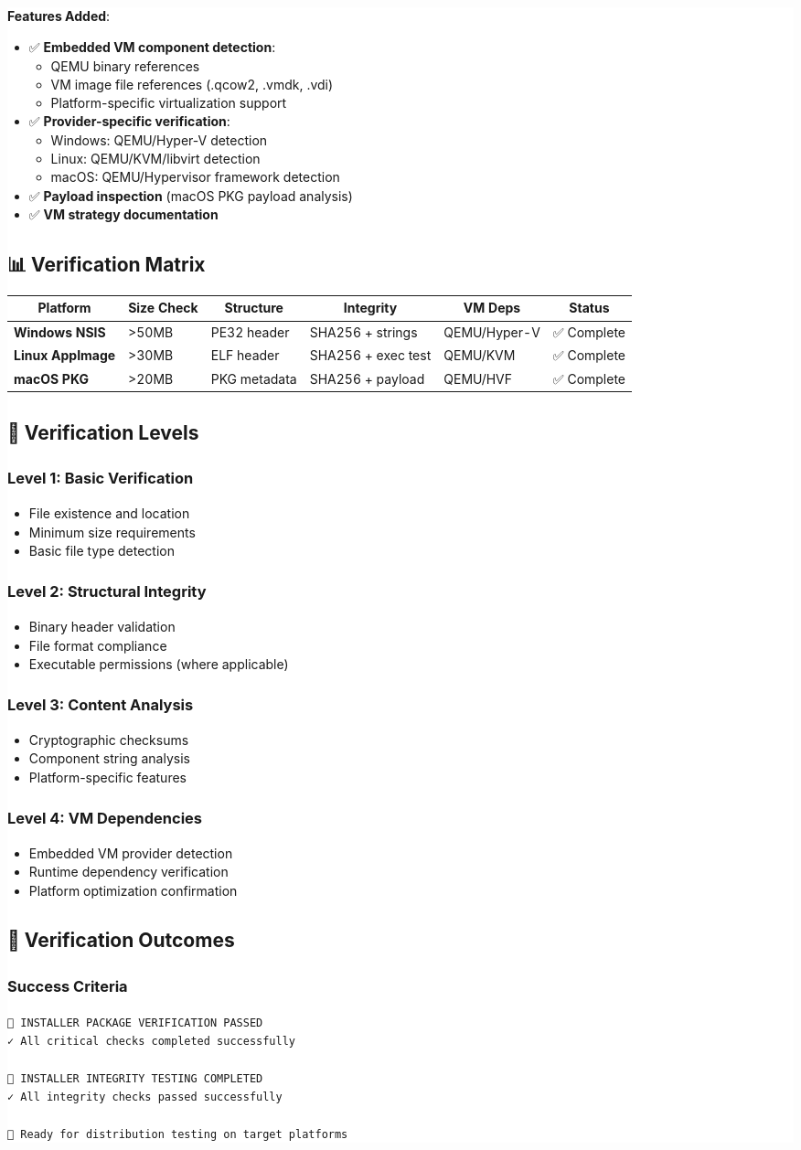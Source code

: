 **Features Added**:
- ✅ **Embedded VM component detection**:
  - QEMU binary references
  - VM image file references (.qcow2, .vmdk, .vdi)
  - Platform-specific virtualization support
- ✅ **Provider-specific verification**:
  - Windows: QEMU/Hyper-V detection
  - Linux: QEMU/KVM/libvirt detection
  - macOS: QEMU/Hypervisor framework detection
- ✅ **Payload inspection** (macOS PKG payload analysis)
- ✅ **VM strategy documentation**

## 📊 Verification Matrix

| Platform | Size Check | Structure | Integrity | VM Deps | Status |
|----------|------------|-----------|-----------|---------|---------|
| **Windows NSIS** | >50MB | PE32 header | SHA256 + strings | QEMU/Hyper-V | ✅ Complete |
| **Linux AppImage** | >30MB | ELF header | SHA256 + exec test | QEMU/KVM | ✅ Complete |
| **macOS PKG** | >20MB | PKG metadata | SHA256 + payload | QEMU/HVF | ✅ Complete |

## 🚦 Verification Levels

### **Level 1: Basic Verification**
- File existence and location
- Minimum size requirements
- Basic file type detection

### **Level 2: Structural Integrity**
- Binary header validation
- File format compliance
- Executable permissions (where applicable)

### **Level 3: Content Analysis**
- Cryptographic checksums
- Component string analysis
- Platform-specific features

### **Level 4: VM Dependencies**
- Embedded VM provider detection
- Runtime dependency verification
- Platform optimization confirmation

## 🎯 Verification Outcomes

### **Success Criteria**
```bash
🎉 INSTALLER PACKAGE VERIFICATION PASSED
✓ All critical checks completed successfully

🎉 INSTALLER INTEGRITY TESTING COMPLETED  
✓ All integrity checks passed successfully

🎯 Ready for distribution testing on target platforms
```
